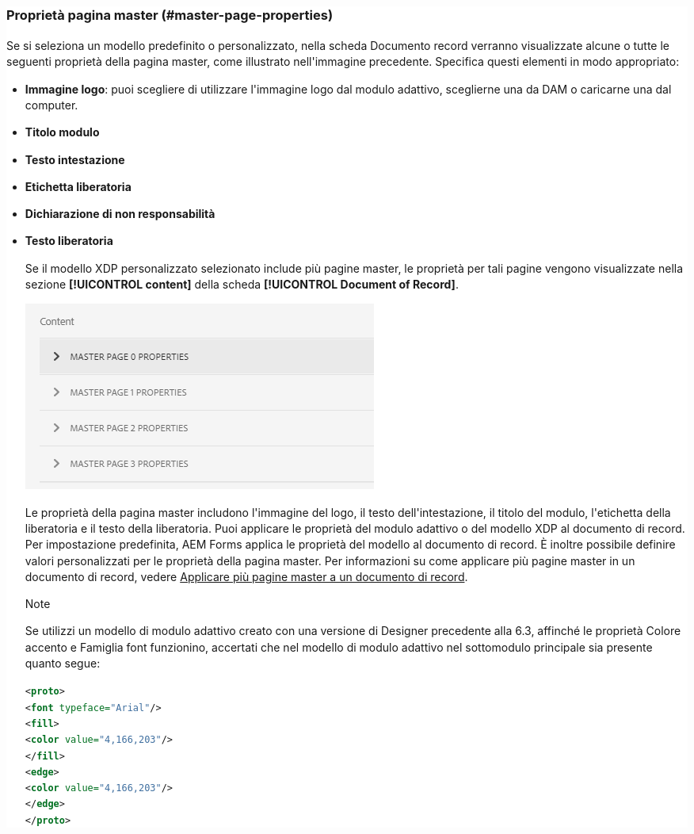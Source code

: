 ### Proprietà pagina master (#master-page-properties)

Se si seleziona un modello predefinito o personalizzato, nella scheda Documento record verranno visualizzate alcune o tutte le seguenti proprietà della pagina master, come illustrato nell&#39;immagine precedente. Specifica questi elementi in modo appropriato:

* **Immagine logo**: puoi scegliere di utilizzare l&#39;immagine logo dal modulo adattivo, sceglierne una da DAM o caricarne una dal computer.
* **Titolo modulo**
* **Testo intestazione**
* **Etichetta liberatoria**
* **Dichiarazione di non responsabilità**
* **Testo liberatoria**

  

  Se il modello XDP personalizzato selezionato include più pagine master, le proprietà per tali pagine vengono visualizzate nella sezione **[!UICONTROL content]** della scheda **[!UICONTROL Document of Record]**.

  ![Proprietà pagina master](assets/master-page-properties.png)

  Le proprietà della pagina master includono l&#39;immagine del logo, il testo dell&#39;intestazione, il titolo del modulo, l&#39;etichetta della liberatoria e il testo della liberatoria. Puoi applicare le proprietà del modulo adattivo o del modello XDP al documento di record. Per impostazione predefinita, AEM Forms applica le proprietà del modello al documento di record. È inoltre possibile definire valori personalizzati per le proprietà della pagina master. Per informazioni su come applicare più pagine master in un documento di record, vedere [Applicare più pagine master a un documento di record](#apply-multiple-master-pages-dor).

  >[!NOTE]
  >
  >Se utilizzi un modello di modulo adattivo creato con una versione di Designer precedente alla 6.3, affinché le proprietà Colore accento e Famiglia font funzionino, accertati che nel modello di modulo adattivo nel sottomodulo principale sia presente quanto segue:

  ```xml
  <proto>
  <font typeface="Arial"/>
  <fill>
  <color value="4,166,203"/>
  </fill>
  <edge>
  <color value="4,166,203"/>
  </edge>
  </proto>
  ```

